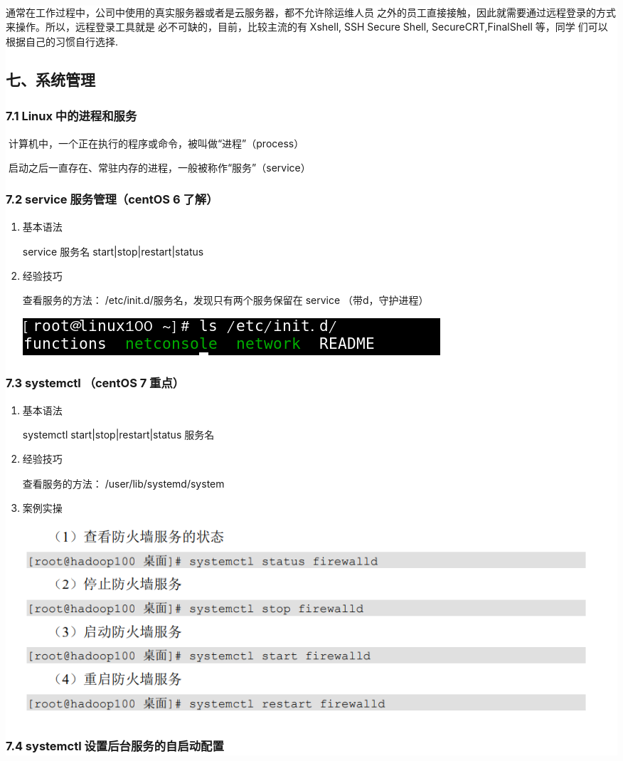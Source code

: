 ​		通常在工作过程中，公司中使用的真实服务器或者是云服务器，都不允许除运维人员 之外的员工直接接触，因此就需要通过远程登录的方式来操作。所以，远程登录工具就是 必不可缺的，目前，比较主流的有 Xshell, SSH Secure Shell, SecureCRT,FinalShell 等，同学 们可以根据自己的习惯自行选择.

## 七、系统管理

### 7.1 Linux 中的进程和服务

​	计算机中，一个正在执行的程序或命令，被叫做“进程”（process）

​	启动之后一直存在、常驻内存的进程，一般被称作“服务”（service）

### 7.2 service 服务管理（centOS 6 了解）

1. 基本语法

   service 服务名 start|stop|restart|status

2. 经验技巧

   查看服务的方法： /etc/init.d/服务名，发现只有两个服务保留在 service （带d，守护进程）

   ![image-20220501165620744](images/image-20220501165620744.png)

### 7.3 systemctl （centOS 7 重点）

1. 基本语法

   systemctl start|stop|restart|status 服务名

2. 经验技巧

   查看服务的方法： /user/lib/systemd/system

3. 案例实操

   ![image-20220501170906403](images/image-20220501170906403.png)

### 7.4 systemctl 设置后台服务的自启动配置
